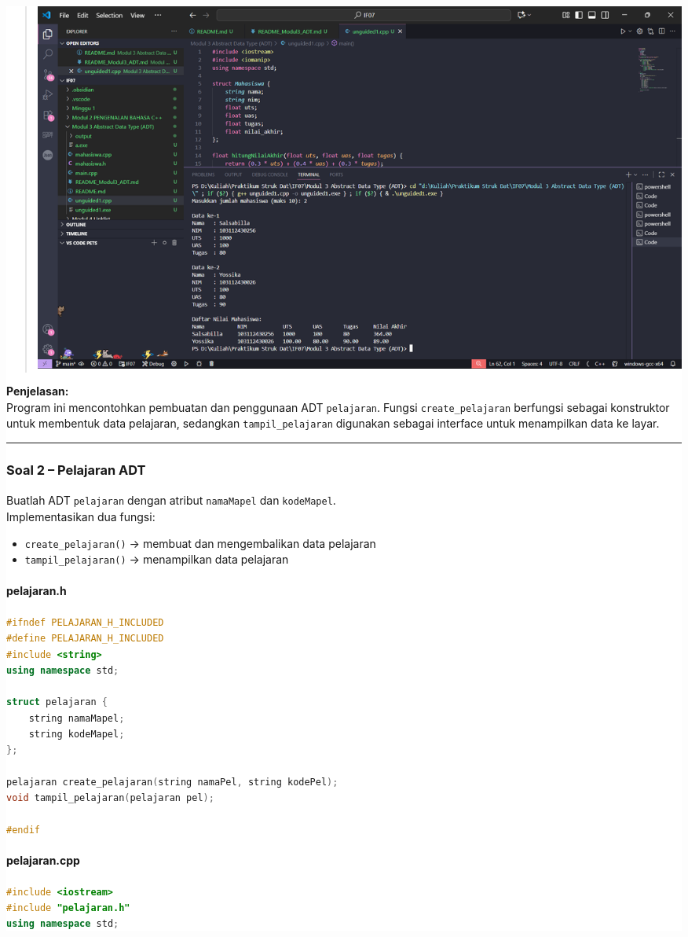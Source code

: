 > ![Screenshot Unguided Soal 1](output/screenshot_unguided_soal1.png)

**Penjelasan:**  
Program ini mencontohkan pembuatan dan penggunaan ADT `pelajaran`. Fungsi `create_pelajaran` berfungsi sebagai konstruktor untuk membentuk data pelajaran, sedangkan `tampil_pelajaran` digunakan sebagai interface untuk menampilkan data ke layar.

---

### Soal 2 – Pelajaran ADT

Buatlah ADT `pelajaran` dengan atribut `namaMapel` dan `kodeMapel`.  
Implementasikan dua fungsi:  
- `create_pelajaran()` → membuat dan mengembalikan data pelajaran  
- `tampil_pelajaran()` → menampilkan data pelajaran  

#### pelajaran.h
```cpp
#ifndef PELAJARAN_H_INCLUDED
#define PELAJARAN_H_INCLUDED
#include <string>
using namespace std;

struct pelajaran {
    string namaMapel;
    string kodeMapel;
};

pelajaran create_pelajaran(string namaPel, string kodePel);
void tampil_pelajaran(pelajaran pel);

#endif

```
#### pelajaran.cpp
```cpp
#include <iostream>
#include "pelajaran.h"
using namespace std;

```